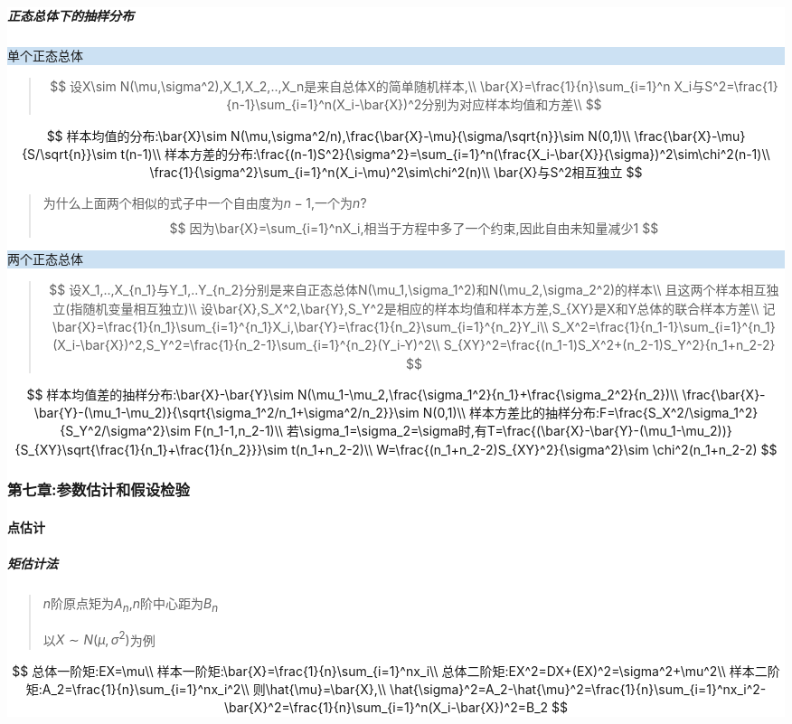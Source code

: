 ##### 正态总体下的抽样分布

<div style="background:#cce1f3">单个正态总体</div>

> $$
> 设X\sim N(\mu,\sigma^2),X_1,X_2,..,X_n是来自总体X的简单随机样本,\\
> \bar{X}=\frac{1}{n}\sum_{i=1}^n X_i与S^2=\frac{1}{n-1}\sum_{i=1}^n(X_i-\bar{X})^2分别为对应样本均值和方差\\
> $$

$$
样本均值的分布:\bar{X}\sim N(\mu,\sigma^2/n),\frac{\bar{X}-\mu}{\sigma/\sqrt{n}}\sim N(0,1)\\
\frac{\bar{X}-\mu}{S/\sqrt{n}}\sim t(n-1)\\
样本方差的分布:\frac{(n-1)S^2}{\sigma^2}=\sum_{i=1}^n(\frac{X_i-\bar{X}}{\sigma})^2\sim\chi^2(n-1)\\
\frac{1}{\sigma^2}\sum_{i=1}^n(X_i-\mu)^2\sim\chi^2(n)\\
\bar{X}与S^2相互独立
$$

> 为什么上面两个相似的式子中一个自由度为$n-1$,一个为$n$?
> $$
> 因为\bar{X}=\sum_{i=1}^nX_i,相当于方程中多了一个约束,因此自由未知量减少1
> $$

<div style="background:#cce1f3">两个正态总体</div>

> $$
> 设X_1,..,X_{n_1}与Y_1,..Y_{n_2}分别是来自正态总体N(\mu_1,\sigma_1^2)和N(\mu_2,\sigma_2^2)的样本\\
> 且这两个样本相互独立(指随机变量相互独立)\\
> 设\bar{X},S_X^2,\bar{Y},S_Y^2是相应的样本均值和样本方差,S_{XY}是X和Y总体的联合样本方差\\
> 记\bar{X}=\frac{1}{n_1}\sum_{i=1}^{n_1}X_i,\bar{Y}=\frac{1}{n_2}\sum_{i=1}^{n_2}Y_i\\
> S_X^2=\frac{1}{n_1-1}\sum_{i=1}^{n_1}(X_i-\bar{X})^2,S_Y^2=\frac{1}{n_2-1}\sum_{i=1}^{n_2}(Y_i-Y)^2\\
> S_{XY}^2=\frac{(n_1-1)S_X^2+(n_2-1)S_Y^2}{n_1+n_2-2}
> $$

$$
样本均值差的抽样分布:\bar{X}-\bar{Y}\sim N(\mu_1-\mu_2,\frac{\sigma_1^2}{n_1}+\frac{\sigma_2^2}{n_2})\\
\frac{\bar{X}-\bar{Y}-(\mu_1-\mu_2)}{\sqrt{\sigma_1^2/n_1+\sigma^2/n_2}}\sim N(0,1)\\
样本方差比的抽样分布:F=\frac{S_X^2/\sigma_1^2}{S_Y^2/\sigma^2}\sim F(n_1-1,n_2-1)\\
若\sigma_1=\sigma_2=\sigma时,有T=\frac{(\bar{X}-\bar{Y}-(\mu_1-\mu_2))}{S_{XY}\sqrt{\frac{1}{n_1}+\frac{1}{n_2}}}\sim t(n_1+n_2-2)\\
W=\frac{(n_1+n_2-2)S_{XY}^2}{\sigma^2}\sim \chi^2(n_1+n_2-2)
$$

### 第七章:参数估计和假设检验

#### 点估计

##### 矩估计法

> $n$阶原点矩为$A_n$,$n$阶中心距为$B_n$
>
> 以$X\sim N(\mu,\sigma^2)$为例

$$
总体一阶矩:EX=\mu\\
样本一阶矩:\bar{X}=\frac{1}{n}\sum_{i=1}^nx_i\\
总体二阶矩:EX^2=DX+(EX)^2=\sigma^2+\mu^2\\
样本二阶矩:A_2=\frac{1}{n}\sum_{i=1}^nx_i^2\\
则\hat{\mu}=\bar{X},\\
\hat{\sigma}^2=A_2-\hat{\mu}^2=\frac{1}{n}\sum_{i=1}^nx_i^2-\bar{X}^2=\frac{1}{n}\sum_{i=1}^n(X_i-\bar{X})^2=B_2
$$
